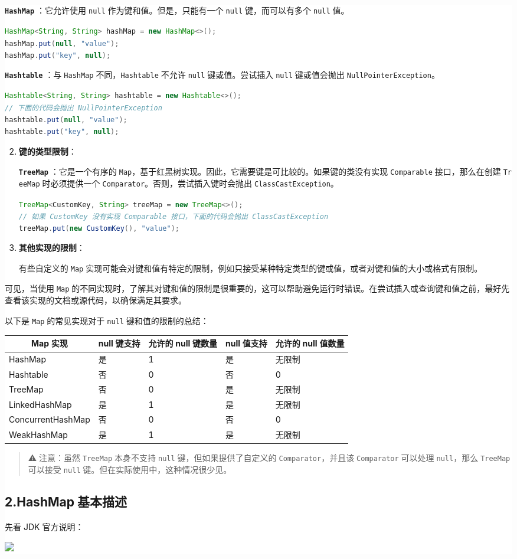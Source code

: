    **`HashMap`** ：它允许使用 `null` 作为键和值。但是，只能有一个 `null` 键，而可以有多个 `null` 值。

   ```java
   HashMap<String, String> hashMap = new HashMap<>();
   hashMap.put(null, "value");
   hashMap.put("key", null);
   ```

   **`Hashtable`** ：与 `HashMap` 不同，`Hashtable` 不允许 `null` 键或值。尝试插入 `null` 键或值会抛出 `NullPointerException`。

   ```java
   Hashtable<String, String> hashtable = new Hashtable<>();
   // 下面的代码会抛出 NullPointerException
   hashtable.put(null, "value");
   hashtable.put("key", null);
   ```

2. **键的类型限制**：

   **`TreeMap`** ：它是一个有序的 `Map`，基于红黑树实现。因此，它需要键是可比较的。如果键的类没有实现 `Comparable` 接口，那么在创建 `TreeMap` 时必须提供一个 `Comparator`。否则，尝试插入键时会抛出 `ClassCastException`。

   ```java
   TreeMap<CustomKey, String> treeMap = new TreeMap<>();
   // 如果 CustomKey 没有实现 Comparable 接口，下面的代码会抛出 ClassCastException
   treeMap.put(new CustomKey(), "value");
   ```

3. **其他实现的限制**：

   有些自定义的 `Map` 实现可能会对键和值有特定的限制，例如只接受某种特定类型的键或值，或者对键和值的大小或格式有限制。

可见，当使用 `Map` 的不同实现时，了解其对键和值的限制是很重要的，这可以帮助避免运行时错误。在尝试插入或查询键和值之前，最好先查看该实现的文档或源代码，以确保满足其要求。

以下是 `Map` 的常见实现对于 `null` 键和值的限制的总结：

| Map 实现          | null 键支持 | 允许的 null 键数量 | null 值支持 | 允许的 null 值数量 |
| ----------------- | ----------- | ------------------ | ----------- | ------------------ |
| HashMap           | 是          | 1                  | 是          | 无限制             |
| Hashtable         | 否          | 0                  | 否          | 0                  |
| TreeMap           | 否          | 0                  | 是          | 无限制             |
| LinkedHashMap     | 是          | 1                  | 是          | 无限制             |
| ConcurrentHashMap | 否          | 0                  | 否          | 0                  |
| WeakHashMap       | 是          | 1                  | 是          | 无限制             |

> ⚠️ 注意：虽然 `TreeMap` 本身不支持 `null` 键，但如果提供了自定义的 `Comparator`，并且该 `Comparator` 可以处理 `null`，那么 `TreeMap` 可以接受 `null` 键。但在实际使用中，这种情况很少见。

## 2.HashMap 基本描述

先看 JDK 官方说明：

![](https://javgo-images.oss-cn-beijing.aliyuncs.com/2023-09-21-042924.png)
